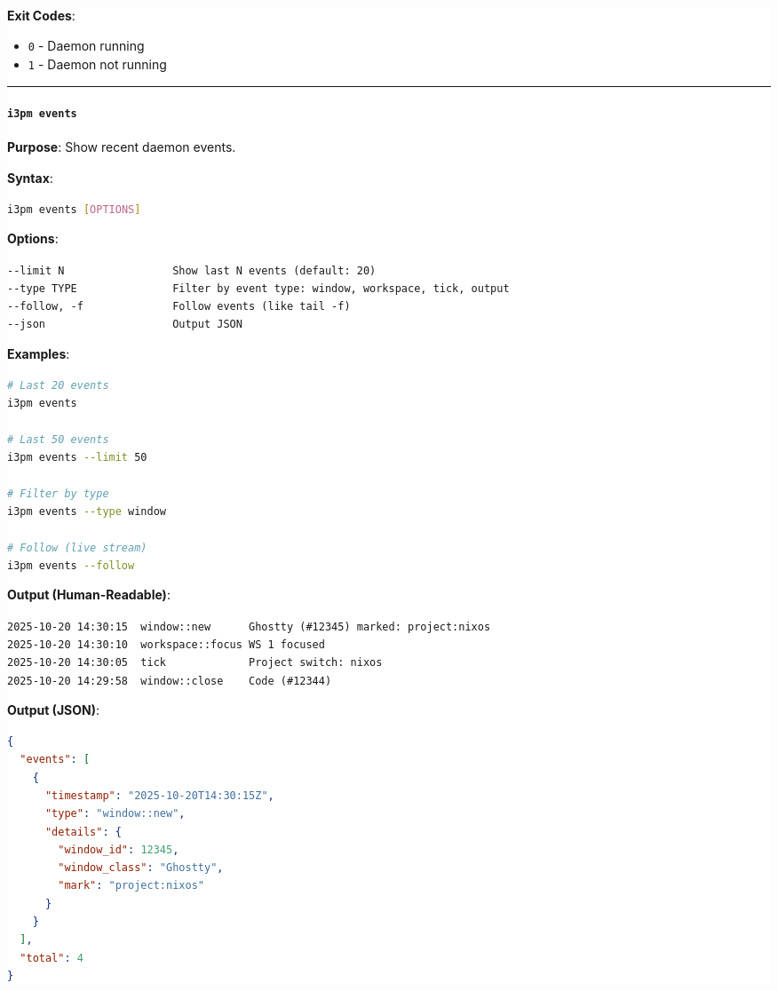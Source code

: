 **Exit Codes**:
- `0` - Daemon running
- `1` - Daemon not running

---

#### `i3pm events`

**Purpose**: Show recent daemon events.

**Syntax**:
```bash
i3pm events [OPTIONS]
```

**Options**:
```
--limit N                 Show last N events (default: 20)
--type TYPE               Filter by event type: window, workspace, tick, output
--follow, -f              Follow events (like tail -f)
--json                    Output JSON
```

**Examples**:
```bash
# Last 20 events
i3pm events

# Last 50 events
i3pm events --limit 50

# Filter by type
i3pm events --type window

# Follow (live stream)
i3pm events --follow
```

**Output (Human-Readable)**:
```
2025-10-20 14:30:15  window::new      Ghostty (#12345) marked: project:nixos
2025-10-20 14:30:10  workspace::focus WS 1 focused
2025-10-20 14:30:05  tick             Project switch: nixos
2025-10-20 14:29:58  window::close    Code (#12344)
```

**Output (JSON)**:
```json
{
  "events": [
    {
      "timestamp": "2025-10-20T14:30:15Z",
      "type": "window::new",
      "details": {
        "window_id": 12345,
        "window_class": "Ghostty",
        "mark": "project:nixos"
      }
    }
  ],
  "total": 4
}
```
